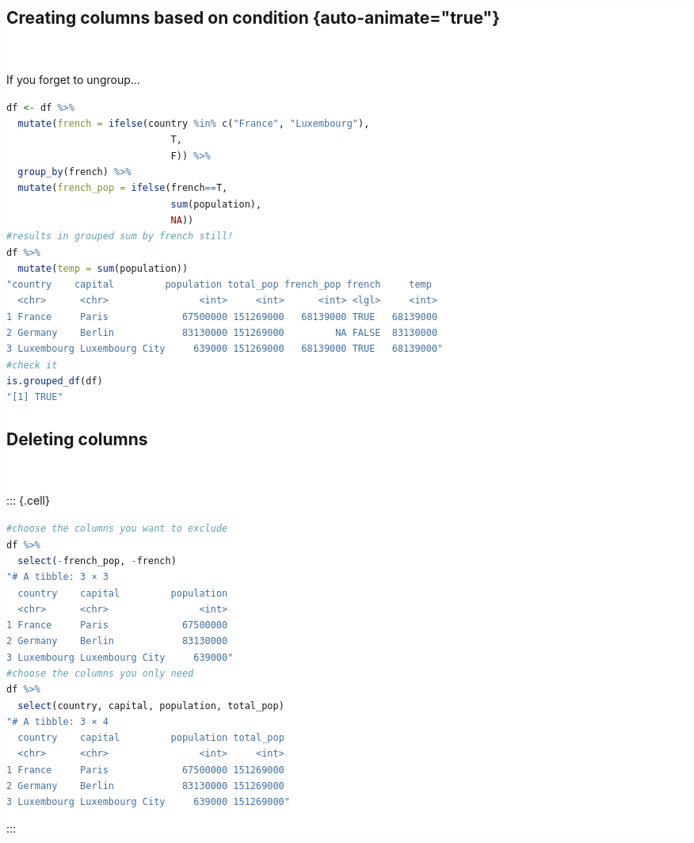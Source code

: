 
## Creating columns based on condition {auto-animate="true"}

<br>

If you forget to ungroup...

``` {.r code-line-numbers="17-19"}
df <- df %>%
  mutate(french = ifelse(country %in% c("France", "Luxembourg"),
                             T,
                             F)) %>%
  group_by(french) %>%
  mutate(french_pop = ifelse(french==T,
                             sum(population),
                             NA))
#results in grouped sum by french still!
df %>%
  mutate(temp = sum(population))
"country    capital         population total_pop french_pop french     temp
  <chr>      <chr>                <int>     <int>      <int> <lgl>     <int>
1 France     Paris             67500000 151269000   68139000 TRUE   68139000
2 Germany    Berlin            83130000 151269000         NA FALSE  83130000
3 Luxembourg Luxembourg City     639000 151269000   68139000 TRUE   68139000"
#check it
is.grouped_df(df)
"[1] TRUE"
```

## Deleting columns

<br>


::: {.cell}

```{.r .cell-code}
#choose the columns you want to exclude
df %>%
  select(-french_pop, -french)
"# A tibble: 3 × 3
  country    capital         population
  <chr>      <chr>                <int>
1 France     Paris             67500000
2 Germany    Berlin            83130000
3 Luxembourg Luxembourg City     639000"
#choose the columns you only need
df %>%
  select(country, capital, population, total_pop)
"# A tibble: 3 × 4
  country    capital         population total_pop
  <chr>      <chr>                <int>     <int>
1 France     Paris             67500000 151269000
2 Germany    Berlin            83130000 151269000
3 Luxembourg Luxembourg City     639000 151269000"
```
:::

